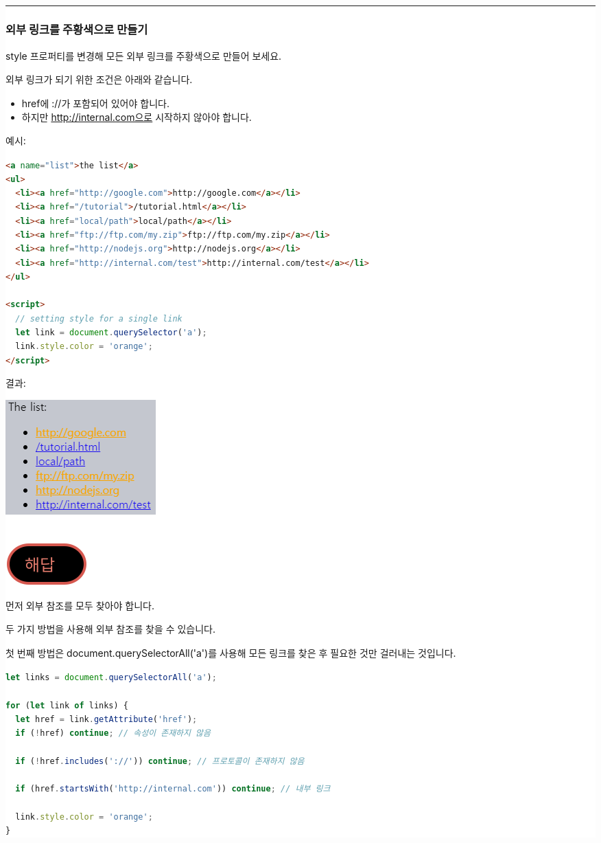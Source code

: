 <hr />

### 외부 링크를 주황색으로 만들기
style 프로퍼티를 변경해 모든 외부 링크를 주황색으로 만들어 보세요.

외부 링크가 되기 위한 조건은 아래와 같습니다.

- href에 ://가 포함되어 있어야 합니다.
- 하지만 http://internal.com으로 시작하지 않아야 합니다.

예시:
```html
<a name="list">the list</a>
<ul>
  <li><a href="http://google.com">http://google.com</a></li>
  <li><a href="/tutorial">/tutorial.html</a></li>
  <li><a href="local/path">local/path</a></li>
  <li><a href="ftp://ftp.com/my.zip">ftp://ftp.com/my.zip</a></li>
  <li><a href="http://nodejs.org">http://nodejs.org</a></li>
  <li><a href="http://internal.com/test">http://internal.com/test</a></li>
</ul>

<script>
  // setting style for a single link
  let link = document.querySelector('a');
  link.style.color = 'orange';
</script>
```

결과:

![outside-link-orange-color](../../images/02/01/06/outside-link-orange-color.png)

<br />

<img class="icon" src="../../images/commons/icons/circle-answer.svg" />

먼저 외부 참조를 모두 찾아야 합니다.

두 가지 방법을 사용해 외부 참조를 찾을 수 있습니다.

첫 번째 방법은 document.querySelectorAll('a')를 사용해 모든 링크를 찾은 후 필요한 것만 걸러내는 것입니다.
```javascript
let links = document.querySelectorAll('a');

for (let link of links) {
  let href = link.getAttribute('href');
  if (!href) continue; // 속성이 존재하지 않음

  if (!href.includes('://')) continue; // 프로토콜이 존재하지 않음

  if (href.startsWith('http://internal.com')) continue; // 내부 링크

  link.style.color = 'orange';
}
```